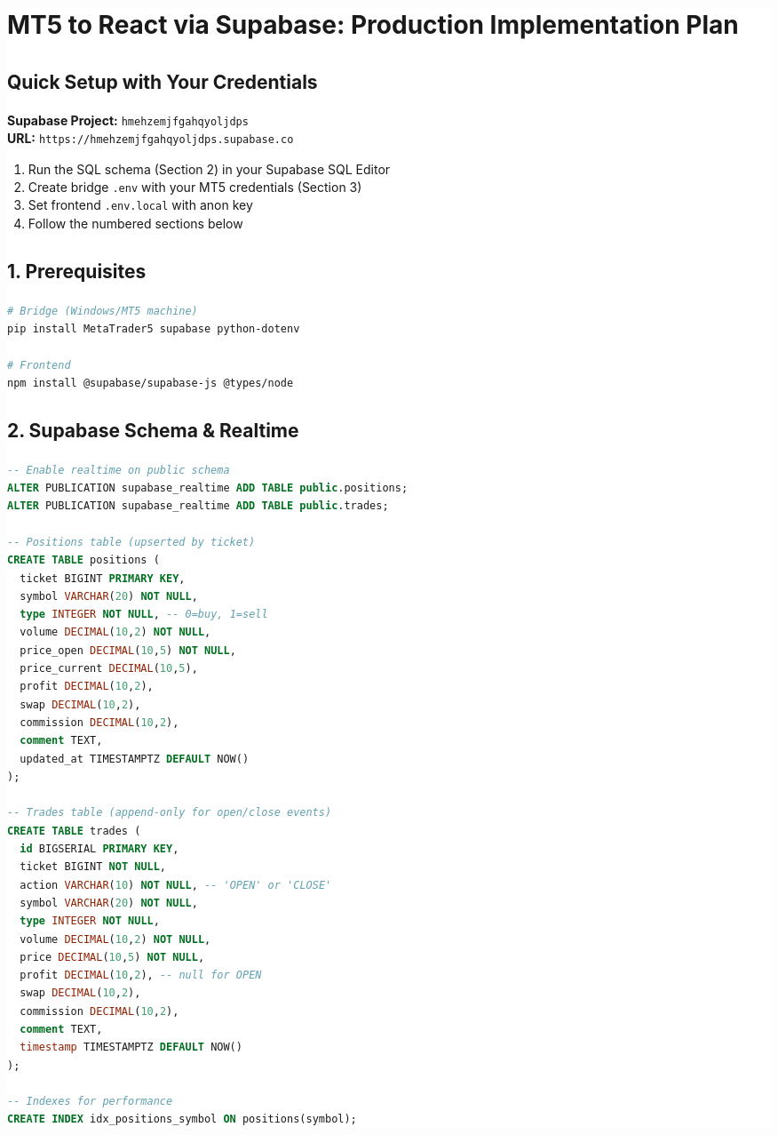 # MT5 to React via Supabase: Production Implementation Plan

## Quick Setup with Your Credentials

**Supabase Project:** `hmehzemjfgahqyoljdps`  
**URL:** `https://hmehzemjfgahqyoljdps.supabase.co`

1. Run the SQL schema (Section 2) in your Supabase SQL Editor
2. Create bridge `.env` with your MT5 credentials (Section 3)
3. Set frontend `.env.local` with anon key
4. Follow the numbered sections below

## 1. Prerequisites

```bash
# Bridge (Windows/MT5 machine)
pip install MetaTrader5 supabase python-dotenv

# Frontend
npm install @supabase/supabase-js @types/node
```

## 2. Supabase Schema & Realtime

```sql
-- Enable realtime on public schema
ALTER PUBLICATION supabase_realtime ADD TABLE public.positions;
ALTER PUBLICATION supabase_realtime ADD TABLE public.trades;

-- Positions table (upserted by ticket)
CREATE TABLE positions (
  ticket BIGINT PRIMARY KEY,
  symbol VARCHAR(20) NOT NULL,
  type INTEGER NOT NULL, -- 0=buy, 1=sell
  volume DECIMAL(10,2) NOT NULL,
  price_open DECIMAL(10,5) NOT NULL,
  price_current DECIMAL(10,5),
  profit DECIMAL(10,2),
  swap DECIMAL(10,2),
  commission DECIMAL(10,2),
  comment TEXT,
  updated_at TIMESTAMPTZ DEFAULT NOW()
);

-- Trades table (append-only for open/close events)
CREATE TABLE trades (
  id BIGSERIAL PRIMARY KEY,
  ticket BIGINT NOT NULL,
  action VARCHAR(10) NOT NULL, -- 'OPEN' or 'CLOSE'
  symbol VARCHAR(20) NOT NULL,
  type INTEGER NOT NULL,
  volume DECIMAL(10,2) NOT NULL,
  price DECIMAL(10,5) NOT NULL,
  profit DECIMAL(10,2), -- null for OPEN
  swap DECIMAL(10,2),
  commission DECIMAL(10,2),
  comment TEXT,
  timestamp TIMESTAMPTZ DEFAULT NOW()
);

-- Indexes for performance
CREATE INDEX idx_positions_symbol ON positions(symbol);
```